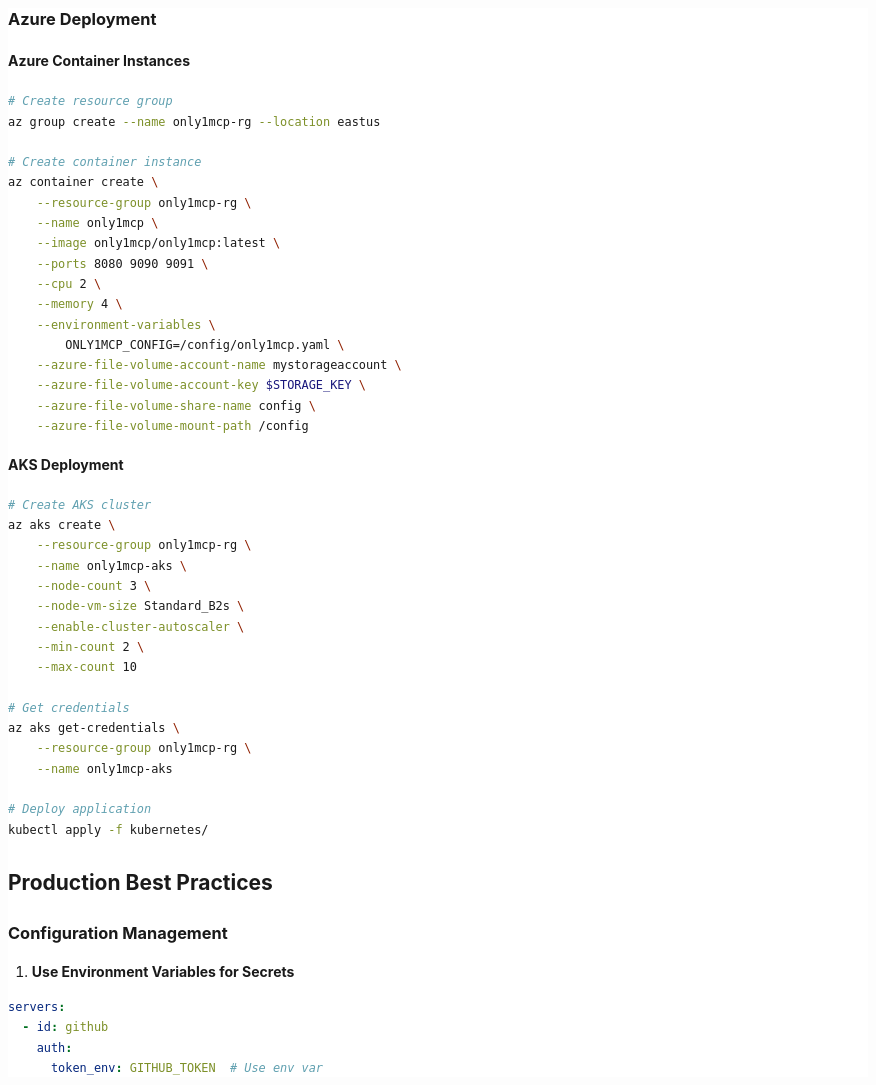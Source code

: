 
### Azure Deployment

#### Azure Container Instances
```bash
# Create resource group
az group create --name only1mcp-rg --location eastus

# Create container instance
az container create \
    --resource-group only1mcp-rg \
    --name only1mcp \
    --image only1mcp/only1mcp:latest \
    --ports 8080 9090 9091 \
    --cpu 2 \
    --memory 4 \
    --environment-variables \
        ONLY1MCP_CONFIG=/config/only1mcp.yaml \
    --azure-file-volume-account-name mystorageaccount \
    --azure-file-volume-account-key $STORAGE_KEY \
    --azure-file-volume-share-name config \
    --azure-file-volume-mount-path /config
```

#### AKS Deployment
```bash
# Create AKS cluster
az aks create \
    --resource-group only1mcp-rg \
    --name only1mcp-aks \
    --node-count 3 \
    --node-vm-size Standard_B2s \
    --enable-cluster-autoscaler \
    --min-count 2 \
    --max-count 10

# Get credentials
az aks get-credentials \
    --resource-group only1mcp-rg \
    --name only1mcp-aks

# Deploy application
kubectl apply -f kubernetes/
```

## Production Best Practices

### Configuration Management

1. **Use Environment Variables for Secrets**
```yaml
servers:
  - id: github
    auth:
      token_env: GITHUB_TOKEN  # Use env var
```
